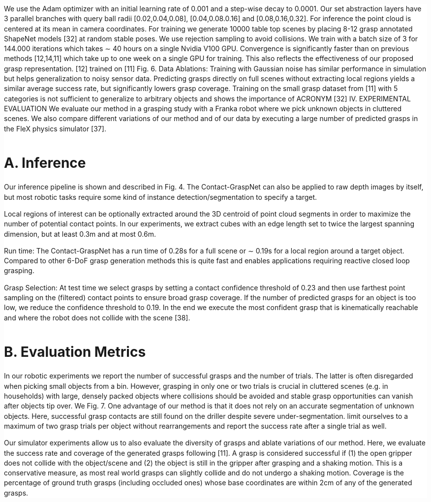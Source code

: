 We use the Adam optimizer with an initial learning rate of 0.001 and a step-wise decay to 0.0001. Our set abstraction layers have 3 parallel branches with query ball radii [0.02,0.04,0.08], [0.04,0.08.0.16] and [0.08,0.16,0.32]. For inference the point cloud is centered at its mean in camera coordinates. For training we generate 10000 table top scenes by placing 8-12 grasp annotated ShapeNet models [32] at random stable poses. We use rejection sampling to avoid collisions. We train with a batch size of 3 for 144.000 iterations which takes ∼ 40 hours on a single Nvidia V100 GPU. Convergence is significantly faster than on previous methods [12,14,11] which take up to one week on a single GPU for training. This also reflects the effectiveness of our proposed grasp representation. [12] trained on [11] Fig. 6. Data Ablations: Training with Gaussian noise has similar performance in simulation but helps generalization to noisy sensor data. Predicting grasps directly on full scenes without extracting local regions yields a similar average success rate, but significantly lowers grasp coverage. Training on the small grasp dataset from [11] with 5 categories is not sufficient to generalize to arbitrary objects and shows the importance of ACRONYM [32] IV. EXPERIMENTAL EVALUATION We evaluate our method in a grasping study with a Franka robot where we pick unknown objects in cluttered scenes. We also compare different variations of our method and of our data by executing a large number of predicted grasps in the FleX physics simulator [37].

# A. Inference

Our inference pipeline is shown and described in Fig. 4. The Contact-GraspNet can also be applied to raw depth images by itself, but most robotic tasks require some kind of instance detection/segmentation to specify a target.

Local regions of interest can be optionally extracted around the 3D centroid of point cloud segments in order to maximize the number of potential contact points. In our experiments, we extract cubes with an edge length set to twice the largest spanning dimension, but at least 0.3m and at most 0.6m.

Run time: The Contact-GraspNet has a run time of 0.28s for a full scene or ∼ 0.19s for a local region around a target object. Compared to other 6-DoF grasp generation methods this is quite fast and enables applications requiring reactive closed loop grasping.

Grasp Selection: At test time we select grasps by setting a contact confidence threshold of 0.23 and then use farthest point sampling on the (filtered) contact points to ensure broad grasp coverage. If the number of predicted grasps for an object is too low, we reduce the confidence threshold to 0.19. In the end we execute the most confident grasp that is kinematically reachable and where the robot does not collide with the scene [38].

# B. Evaluation Metrics

In our robotic experiments we report the number of successful grasps and the number of trials. The latter is often disregarded when picking small objects from a bin. However, grasping in only one or two trials is crucial in cluttered scenes (e.g. in households) with large, densely packed objects where collisions should be avoided and stable grasp opportunities can vanish after objects tip over. We Fig. 7. One advantage of our method is that it does not rely on an accurate segmentation of unknown objects. Here, successful grasp contacts are still found on the driller despite severe under-segmentation. limit ourselves to a maximum of two grasp trials per object without rearrangements and report the success rate after a single trial as well.

Our simulator experiments allow us to also evaluate the diversity of grasps and ablate variations of our method. Here, we evaluate the success rate and coverage of the generated grasps following [11]. A grasp is considered successful if (1) the open gripper does not collide with the object/scene and (2) the object is still in the gripper after grasping and a shaking motion. This is a conservative measure, as most real world grasps can slightly collide and do not undergo a shaking motion. Coverage is the percentage of ground truth grasps (including occluded ones) whose base coordinates are within 2cm of any of the generated grasps.
